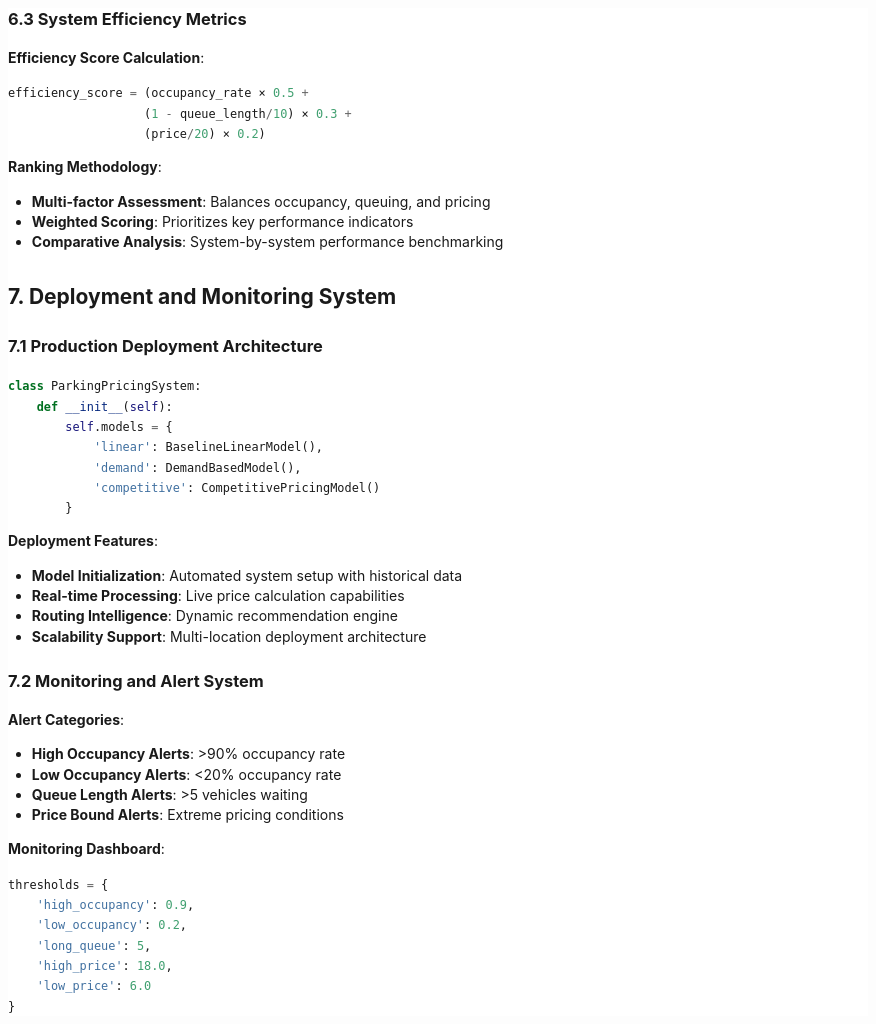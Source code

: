 ### 6.3 System Efficiency Metrics

**Efficiency Score Calculation**:
```python
efficiency_score = (occupancy_rate × 0.5 + 
                   (1 - queue_length/10) × 0.3 + 
                   (price/20) × 0.2)
```

**Ranking Methodology**:
- **Multi-factor Assessment**: Balances occupancy, queuing, and pricing
- **Weighted Scoring**: Prioritizes key performance indicators
- **Comparative Analysis**: System-by-system performance benchmarking

## 7. Deployment and Monitoring System

### 7.1 Production Deployment Architecture

```python
class ParkingPricingSystem:
    def __init__(self):
        self.models = {
            'linear': BaselineLinearModel(),
            'demand': DemandBasedModel(),
            'competitive': CompetitivePricingModel()
        }
```

**Deployment Features**:
- **Model Initialization**: Automated system setup with historical data
- **Real-time Processing**: Live price calculation capabilities
- **Routing Intelligence**: Dynamic recommendation engine
- **Scalability Support**: Multi-location deployment architecture

### 7.2 Monitoring and Alert System

**Alert Categories**:
- **High Occupancy Alerts**: >90% occupancy rate
- **Low Occupancy Alerts**: <20% occupancy rate
- **Queue Length Alerts**: >5 vehicles waiting
- **Price Bound Alerts**: Extreme pricing conditions

**Monitoring Dashboard**:
```python
thresholds = {
    'high_occupancy': 0.9,
    'low_occupancy': 0.2,
    'long_queue': 5,
    'high_price': 18.0,
    'low_price': 6.0
}
```

